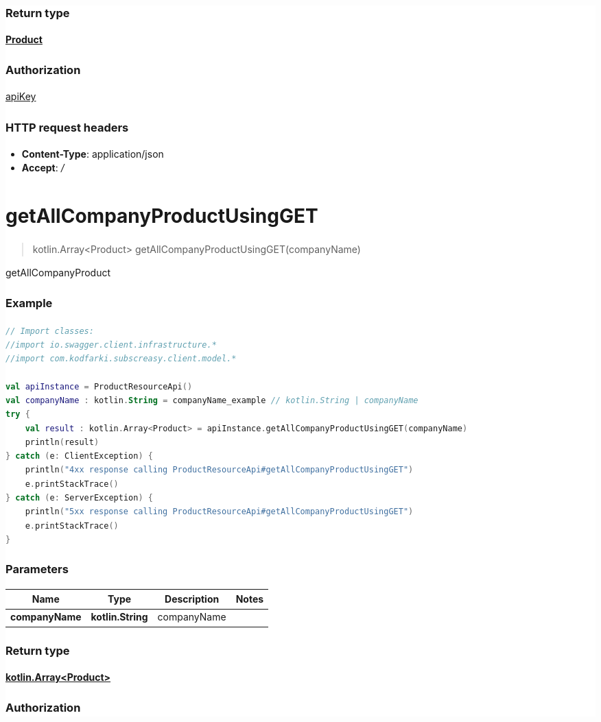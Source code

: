 ### Return type

[**Product**](Product.md)

### Authorization

[apiKey](../README.md#apiKey)

### HTTP request headers

 - **Content-Type**: application/json
 - **Accept**: */*

<a name="getAllCompanyProductUsingGET"></a>
# **getAllCompanyProductUsingGET**
> kotlin.Array&lt;Product&gt; getAllCompanyProductUsingGET(companyName)

getAllCompanyProduct

### Example
```kotlin
// Import classes:
//import io.swagger.client.infrastructure.*
//import com.kodfarki.subscreasy.client.model.*

val apiInstance = ProductResourceApi()
val companyName : kotlin.String = companyName_example // kotlin.String | companyName
try {
    val result : kotlin.Array<Product> = apiInstance.getAllCompanyProductUsingGET(companyName)
    println(result)
} catch (e: ClientException) {
    println("4xx response calling ProductResourceApi#getAllCompanyProductUsingGET")
    e.printStackTrace()
} catch (e: ServerException) {
    println("5xx response calling ProductResourceApi#getAllCompanyProductUsingGET")
    e.printStackTrace()
}
```

### Parameters

Name | Type | Description  | Notes
------------- | ------------- | ------------- | -------------
 **companyName** | **kotlin.String**| companyName |

### Return type

[**kotlin.Array&lt;Product&gt;**](Product.md)

### Authorization
